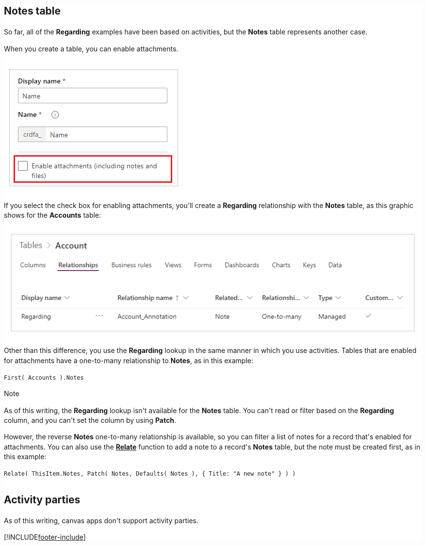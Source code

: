 ## Notes table

So far, all of the **Regarding** examples have been based on activities, but the **Notes** table represents another case.

When you create a table, you can enable attachments.

![Enabling attachments and notes when creating a table.](media/working-with-references/notes-entity.png)

If you select the check box for enabling attachments, you'll create a **Regarding** relationship with the **Notes** table, as this graphic shows for the **Accounts** table:

![Account table showing relationship to Notes through a one-to-many relationship.](media/working-with-references/notes-relationships.png)

Other than this difference, you use the **Regarding** lookup in the same manner in which you use activities. Tables that are enabled for attachments have a one-to-many relationship to **Notes**, as in this example:

`First( Accounts ).Notes`

> [!NOTE]
> As of this writing, the **Regarding** lookup isn't available for the **Notes** table. You can't read or filter based on the **Regarding** column, and you can't set the column by using **Patch**.
>
> However, the reverse **Notes** one-to-many relationship is available, so you can filter a list of notes for a record that's enabled for attachments. You can also use the [**Relate**](functions/function-relate-unrelate.md) function to add a note to a record's **Notes** table, but the note must be created first, as in this example:
>
>`Relate( ThisItem.Notes, Patch( Notes, Defaults( Notes ), { Title: "A new note" } ) )`

## Activity parties

As of this writing, canvas apps don't support activity parties.


[!INCLUDE[footer-include](../../includes/footer-banner.md)]